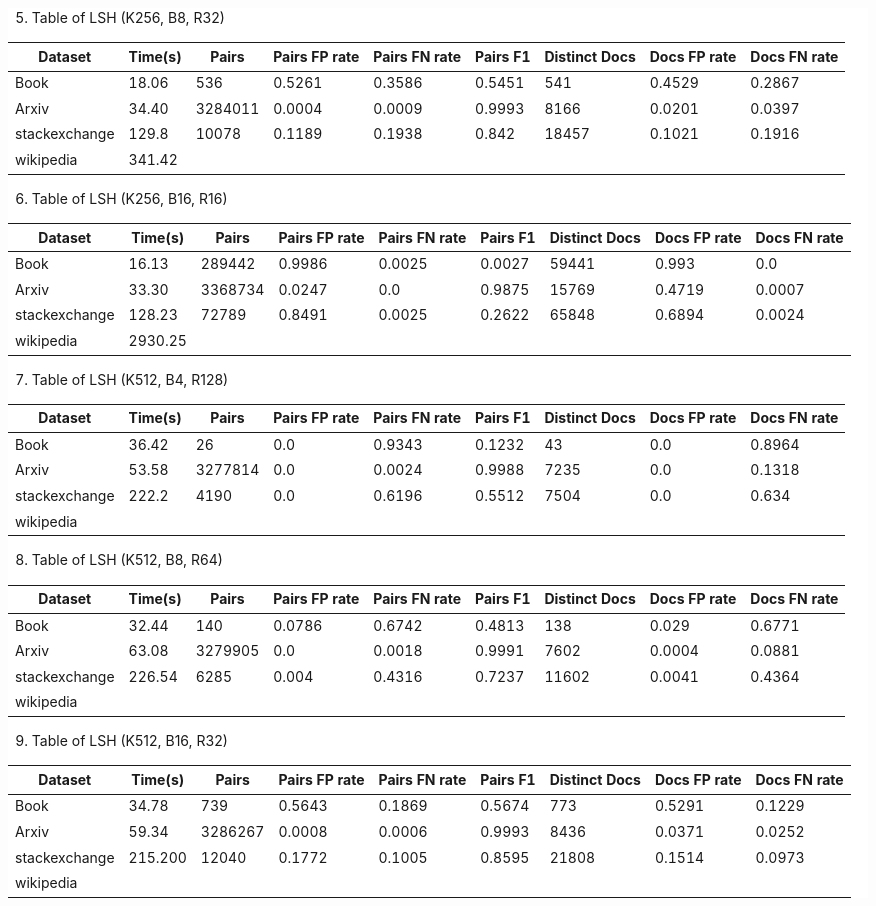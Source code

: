 5. Table of LSH (K256, B8, R32)

| Dataset| Time(s) | Pairs | Pairs FP rate| Pairs FN rate| Pairs F1| Distinct Docs | Docs FP rate| Docs FN rate|
|----------|----------|----------|----------|----------|----------|----------|----------|----------|
| Book    | 18.06    | 536 | 0.5261 | 0.3586|0.5451|541|0.4529|0.2867|
| Arxiv    | 34.40 | 3284011 | 0.0004 | 0.0009|0.9993|8166|0.0201|0.0397|
| stackexchange    |  129.8 | 10078 | 0.1189 | 0.1938|0.842|18457|0.1021|0.1916|
| wikipedia    | 341.42

6. Table of LSH (K256, B16, R16)

| Dataset| Time(s) | Pairs | Pairs FP rate| Pairs FN rate| Pairs F1| Distinct Docs | Docs FP rate| Docs FN rate|
|----------|----------|----------|----------|----------|----------|----------|----------|----------|
| Book    | 16.13    | 289442 | 0.9986 | 0.0025|0.0027|59441|0.993|0.0|
| Arxiv    | 33.30 | 3368734 | 0.0247 | 0.0|0.9875|15769|0.4719|0.0007|
| stackexchange    |  128.23 | 72789 | 0.8491 | 0.0025|0.2622|65848|0.6894|0.0024|
| wikipedia    |  2930.25

7. Table of LSH (K512, B4, R128)

| Dataset| Time(s) | Pairs | Pairs FP rate| Pairs FN rate| Pairs F1| Distinct Docs | Docs FP rate| Docs FN rate|
|----------|----------|----------|----------|----------|----------|----------|----------|----------|
| Book    | 36.42   | 26 | 0.0 | 0.9343|0.1232|43|0.0|0.8964|
| Arxiv    |  53.58 | 3277814 | 0.0 | 0.0024|0.9988|7235|0.0|0.1318|
| stackexchange    |  222.2 | 4190 | 0.0 | 0.6196|0.5512|7504|0.0|0.634|
| wikipedia    | 

8. Table of LSH (K512, B8, R64)

| Dataset| Time(s) | Pairs | Pairs FP rate| Pairs FN rate| Pairs F1| Distinct Docs | Docs FP rate| Docs FN rate|
|----------|----------|----------|----------|----------|----------|----------|----------|----------|
| Book    | 32.44   | 140 | 0.0786 | 0.6742|0.4813|138|0.029|0.6771|
| Arxiv    | 63.08 | 3279905 | 0.0 | 0.0018|0.9991|7602|0.0004|0.0881|
| stackexchange    |  226.54 | 6285 | 0.004 | 0.4316|0.7237|11602|0.0041|0.4364|
| wikipedia    |

9. Table of LSH (K512, B16, R32)

| Dataset| Time(s) | Pairs | Pairs FP rate| Pairs FN rate| Pairs F1| Distinct Docs | Docs FP rate| Docs FN rate|
|----------|----------|----------|----------|----------|----------|----------|----------|----------|
| Book    | 34.78   | 739 | 0.5643 | 0.1869|0.5674|773|0.5291|0.1229|
| Arxiv    | 59.34 | 3286267 | 0.0008 | 0.0006|0.9993|8436|0.0371|0.0252| 
| stackexchange    |  215.200 | 12040 | 0.1772 | 0.1005|0.8595|21808|0.1514|0.0973|
| wikipedia    | 
